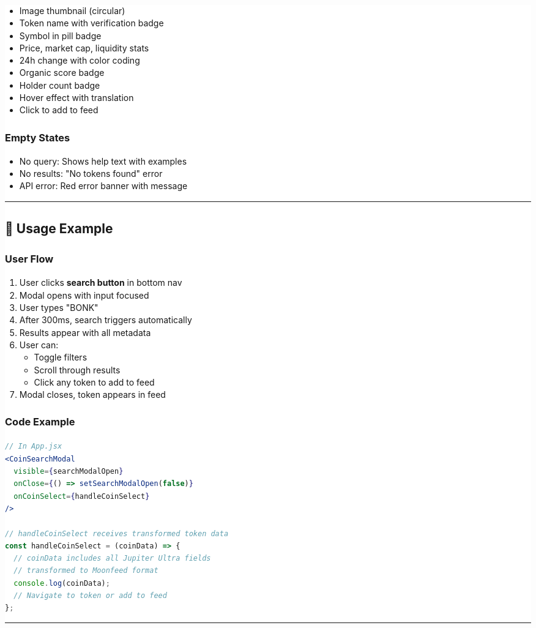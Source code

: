 - Image thumbnail (circular)
- Token name with verification badge
- Symbol in pill badge
- Price, market cap, liquidity stats
- 24h change with color coding
- Organic score badge
- Holder count badge
- Hover effect with translation
- Click to add to feed

### Empty States
- No query: Shows help text with examples
- No results: "No tokens found" error
- API error: Red error banner with message

---

## 🚀 Usage Example

### User Flow
1. User clicks **search button** in bottom nav
2. Modal opens with input focused
3. User types "BONK"
4. After 300ms, search triggers automatically
5. Results appear with all metadata
6. User can:
   - Toggle filters
   - Scroll through results
   - Click any token to add to feed
7. Modal closes, token appears in feed

### Code Example
```jsx
// In App.jsx
<CoinSearchModal
  visible={searchModalOpen}
  onClose={() => setSearchModalOpen(false)}
  onCoinSelect={handleCoinSelect}
/>

// handleCoinSelect receives transformed token data
const handleCoinSelect = (coinData) => {
  // coinData includes all Jupiter Ultra fields
  // transformed to Moonfeed format
  console.log(coinData);
  // Navigate to token or add to feed
};
```

---
